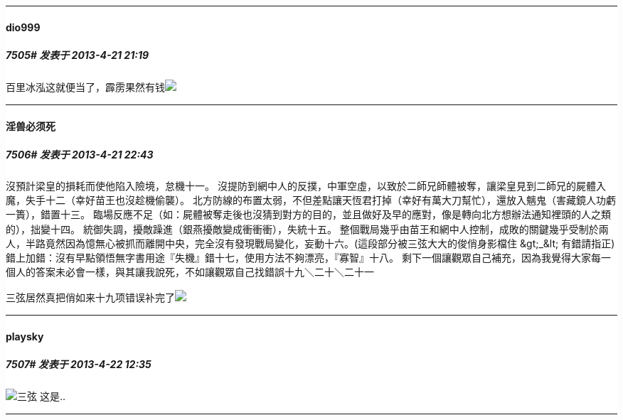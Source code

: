 





-----

####  dio999  
##### 7505#       发表于 2013-4-21 21:19




百里冰泓这就便当了，霹雳果然有钱<img src="https://static.saraba1st.com/image/smiley/face/41.gif" referrerpolicy="no-referrer">







-----

####  淫兽必须死  
##### 7506#       发表于 2013-4-21 22:43




沒預計梁皇的損耗而使他陷入險境，怠機十一。
 沒提防到網中人的反撲，中軍空虛，以致於二師兄師體被奪，讓梁皇見到二師兄的屍體入魔，失手十二（幸好苗王也沒趁機偷襲）。
北方防線的布置太弱，不但差點讓天恆君打掉（幸好有萬大刀幫忙），還放入魑鬼（害藏鏡人功虧一簣），錯置十三。
 臨場反應不足（如：屍體被奪走後也沒猜到對方的目的，並且做好及早的應對，像是轉向北方想辦法通知裡頭的人之類的），拙變十四。
統御失調，擾敵躁進（銀燕擾敵變成衝衝衝），失統十五。
整個戰局幾乎由苗王和網中人控制，成敗的關鍵幾乎受制於兩人，半路竟然因為憶無心被抓而離開中央，完全沒有發現戰局變化，妄動十六。(這段部分被三弦大大的俊俏身影檔住 &amp;gt;_&amp;lt; 有錯請指正)
 錯上加錯：沒有早點領悟無字書用途『失機』錯十七，使用方法不夠漂亮，『寡智』十八。
剩下一個讓觀眾自己補充，因為我覺得大家每一個人的答案未必會一樣，與其讓我說死，不如讓觀眾自己找錯誤十九＼二十＼二十一


三弦居然真把俏如来十九项错误补完了<img src="https://static.saraba1st.com/image/smiley/face/50.gif" referrerpolicy="no-referrer">







-----

####  playsky  
##### 7507#       发表于 2013-4-22 12:35



<img src="https://static.saraba1st.com/image/smiley/face/50.gif" referrerpolicy="no-referrer">三弦 这是..







-----
